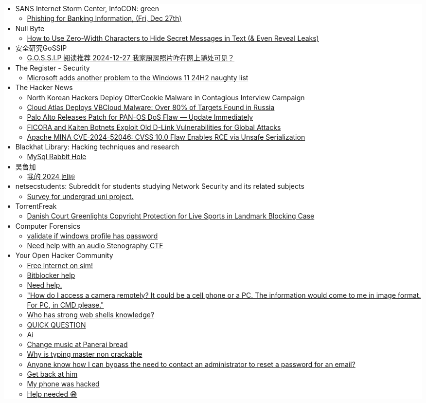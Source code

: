 - SANS Internet Storm Center, InfoCON: green
  - [Phishing for Banking Information, (Fri, Dec 27th)](https://isc.sans.edu/diary/rss/31548)
- Null Byte
  - [How to Use Zero-Width Characters to Hide Secret Messages in Text (& Even Reveal Leaks)](https://null-byte.wonderhowto.com/how-to/use-zero-width-characters-hide-secret-messages-text-even-reveal-leaks-0198692/)
- 安全研究GoSSIP
  - [G.O.S.S.I.P 阅读推荐 2024-12-27 我家厨房照片咋在网上随处可见？](https://mp.weixin.qq.com/s?__biz=Mzg5ODUxMzg0Ng==&mid=2247499494&idx=1&sn=c12e05fc9a014e0f54ef996976cd4f1d&chksm=c063d03ff71459294d682b7f28ca274772fb07dc32661017b404dd9b22386aafd7a1d16331af&scene=58&subscene=0#rd)
- The Register - Security
  - [Microsoft adds another problem to the Windows 11 24H2 naughty list](https://go.theregister.com/feed/www.theregister.com/2024/12/27/microsoft_windows_11_security_update/)
- The Hacker News
  - [North Korean Hackers Deploy OtterCookie Malware in Contagious Interview Campaign](https://thehackernews.com/2024/12/north-korean-hackers-deploy-ottercookie.html)
  - [Cloud Atlas Deploys VBCloud Malware: Over 80% of Targets Found in Russia](https://thehackernews.com/2024/12/cloud-atlas-deploys-vbcloud-malware.html)
  - [Palo Alto Releases Patch for PAN-OS DoS Flaw — Update Immediately](https://thehackernews.com/2024/12/palo-alto-releases-patch-for-pan-os-dos.html)
  - [FICORA and Kaiten Botnets Exploit Old D-Link Vulnerabilities for Global Attacks](https://thehackernews.com/2024/12/ficora-and-kaiten-botnets-exploit-old-d.html)
  - [Apache MINA CVE-2024-52046: CVSS 10.0 Flaw Enables RCE via Unsafe Serialization](https://thehackernews.com/2024/12/apache-mina-cve-2024-52046-cvss-100.html)
- Blackhat Library: Hacking techniques and research
  - [MySql Rabbit Hole](https://www.reddit.com/r/blackhat/comments/1hnpofa/mysql_rabbit_hole/)
- 吴鲁加
  - [我的 2024 回顾](https://mp.weixin.qq.com/s?__biz=Mzg5NDY4ODM1MA==&mid=2247485095&idx=1&sn=7fa003c22eb76b4bc5513d04c9e90c90&chksm=c01a8b96f76d0280718979a5902b41c47d07117bcafd03fe26ec4711d2a85d810bf3703c8666&scene=58&subscene=0#rd)
- netsecstudents: Subreddit for students studying Network Security and its related subjects
  - [Survey for undergrad uni project.](https://www.reddit.com/r/netsecstudents/comments/1hncq8o/survey_for_undergrad_uni_project/)
- TorrentFreak
  - [Danish Court Greenlights Copyright Protection for Live Sports in Landmark Blocking Case](https://torrentfreak.com/danish-court-greenlights-copyright-protection-for-live-sports-in-landmark-blocking-case-241227/)
- Computer Forensics
  - [validate if windows profile has password](https://www.reddit.com/r/computerforensics/comments/1hnisy0/validate_if_windows_profile_has_password/)
  - [Need help with an audio Stenography CTF](https://www.reddit.com/r/computerforensics/comments/1hnbnji/need_help_with_an_audio_stenography_ctf/)
- Your Open Hacker Community
  - [Free internet on sim!](https://www.reddit.com/r/HowToHack/comments/1hn9w7d/free_internet_on_sim/)
  - [Bitblocker help](https://www.reddit.com/r/HowToHack/comments/1hnsddi/bitblocker_help/)
  - [Need help.](https://www.reddit.com/r/HowToHack/comments/1hnrrth/need_help/)
  - ["How do I access a camera remotely? It could be a cell phone or a PC. The information would come to me in image format. For PC, in CMD please."](https://www.reddit.com/r/HowToHack/comments/1hnr0uw/how_do_i_access_a_camera_remotely_it_could_be_a/)
  - [Who has strong web shells knowledge?](https://www.reddit.com/r/HowToHack/comments/1hnch4h/who_has_strong_web_shells_knowledge/)
  - [QUICK QUESTION](https://www.reddit.com/r/HowToHack/comments/1hn8dj4/quick_question/)
  - [Ai](https://www.reddit.com/r/HowToHack/comments/1hnh47e/ai/)
  - [Change music at Panerai bread](https://www.reddit.com/r/HowToHack/comments/1hnfk7m/change_music_at_panerai_bread/)
  - [Why is typing master non crackable](https://www.reddit.com/r/HowToHack/comments/1hnfx26/why_is_typing_master_non_crackable/)
  - [Anyone know how I can bypass the need to contact an administrator to reset a password for an email?](https://www.reddit.com/r/HowToHack/comments/1hnd3hg/anyone_know_how_i_can_bypass_the_need_to_contact/)
  - [Get back at him](https://www.reddit.com/r/HowToHack/comments/1hna75m/get_back_at_him/)
  - [My phone was hacked](https://www.reddit.com/r/HowToHack/comments/1hn92fp/my_phone_was_hacked/)
  - [Help needed 😅](https://www.reddit.com/r/HowToHack/comments/1hn2yec/help_needed/)